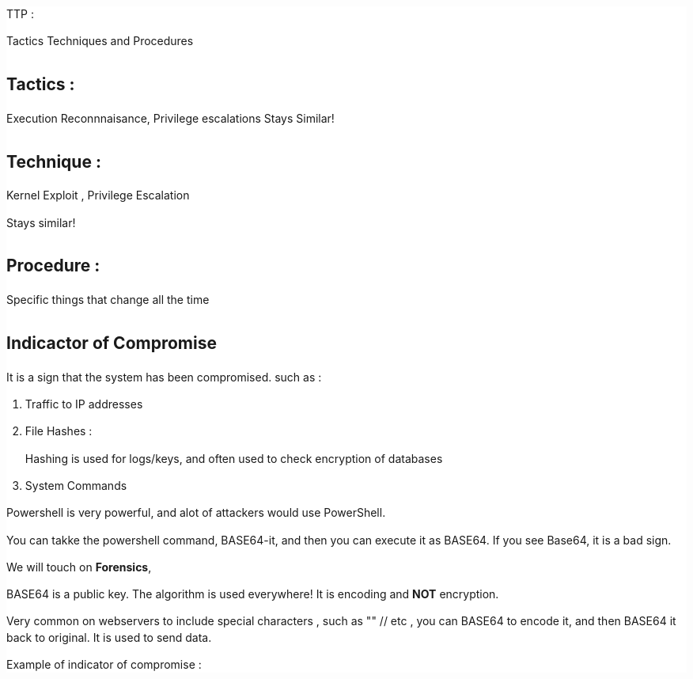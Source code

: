 TTP : 


Tactics Techniques and Procedures



## Tactics :


Execution Reconnnaisance, Privilege escalations
Stays Similar!



## Technique : 

Kernel Exploit , Privilege Escalation

Stays similar! 


## Procedure : 

Specific things that change all the time 










## Indicactor of Compromise

It is a sign that the system has been compromised. such as : 

1. Traffic to IP addresses
2. File Hashes :
   
   Hashing is used for logs/keys, and often used to check encryption of databases
   
3. System Commands

Powershell is very powerful, and alot of attackers would use PowerShell.

You can takke the powershell command, BASE64-it, and then you can execute it as BASE64. If you see Base64, it is a bad sign. 


We will touch on **Forensics**,


BASE64 is a public key. The algorithm is used everywhere! It is encoding and **NOT** encryption. 



Very common on webservers to include special characters , such as "" // etc , you can BASE64 to encode it, and then BASE64 it back to original. It is used to send data. 



Example of indicator of compromise : 
